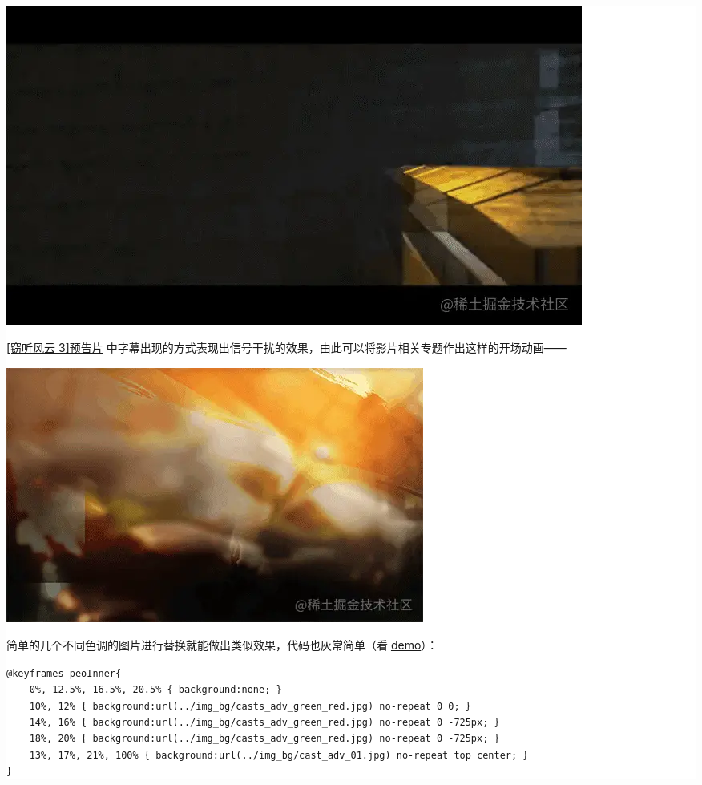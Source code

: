 ![Image 1](_media/ff8cc52f65784265b8ba6653f7e70236.png)

[\[窃听风云 3\]预告片][3] 中字幕出现的方式表现出信号干扰的效果，由此可以将影片相关专题作出这样的开场动画——

![Image 1](_media/5d8dcdc4ea4347a9bc775ad00b91007f.png)

简单的几个不同色调的图片进行替换就能做出类似效果，代码也灰常简单（看 [demo][]）：

    @keyframes peoInner{
    	0%, 12.5%, 16.5%, 20.5% { background:none; }
    	10%, 12% { background:url(../img_bg/casts_adv_green_red.jpg) no-repeat 0 0; }
    	14%, 16% { background:url(../img_bg/casts_adv_green_red.jpg) no-repeat 0 -725px; }
    	18%, 20% { background:url(../img_bg/casts_adv_green_red.jpg) no-repeat 0 -725px; }
    	13%, 17%, 21%, 100% { background:url(../img_bg/cast_adv_01.jpg) no-repeat top center; }
    }


[202202221045321.png]: https://s.poetries.work/images/202202221045321.png
[link 1]: http://zh.wikipedia.org/wiki/%E5%8A%A8%E7%94%BB
[202202221045819.png]: https://s.poetries.work/images/202202221045819.png
[202202221045949.png]: https://s.poetries.work/images/202202221045949.png
[202202221045104.png]: https://s.poetries.work/images/202202221045104.png
[link 2]: http://cghappening.blogspot.com/2011/02/blog-post_23.html
[202202221045528.png]: https://s.poetries.work/images/202202221045528.png
[202202221045265.png]: https://s.poetries.work/images/202202221045265.png
[202202221045635.png]: https://s.poetries.work/images/202202221045635.png
[3]: http://movie.douban.com/trailer/156598/#content
[202202221046233.png]: https://s.poetries.work/images/202202221046233.png
[demo]: http://jdc.jd.com/demo/ec/movieeye/doing_movie_by_css3.html
[link 3]: http://zh.wikipedia.org/wiki/%E8%BD%AC%E6%8F%8F%E6%9C%BA%E6%8A%80%E6%9C%AF
[12]: https://zh.wikipedia.org/wiki/%E5%8B%95%E7%95%AB%E7%9A%8412%E9%A0%85%E5%9F%BA%E6%9C%AC%E6%B3%95%E5%89%87
[202202221046910.png]: https://s.poetries.work/images/202202221046910.png
[202202221046691.png]: https://s.poetries.work/images/202202221046691.png
[the art of animation]: http://markgeyer.com/pres/the-art-of-ui-animations/#/2/9
[202202221046505.png]: https://s.poetries.work/images/202202221046505.png
[giving animations life]: https://medium.com/tictail-makers/giving-animations-life-8b20165224c5
[bounce.js]: http://bouncejs.com/
[link 4]: http://cubic-bezier.com/#.17,.67,.83,.67
[link 5]: http://easings.net/zh-cn#
[202202221046171.png]: https://s.poetries.work/images/202202221046171.png
[link 6]: http://www.zcool.com.cn/article/ZNDI1ODAw.html
[link 7]: https://material.io/guidelines/motion/duration-easing.html#duration-easing-speed
[202202221046913.png]: https://s.poetries.work/images/202202221046913.png
[pseudo-elements animations and transitions]: http://tympanus.net/Development/PseudoElementsAnimationsTransitions/index4.html
[202202221047634.png]: https://s.poetries.work/images/202202221047634.png
[css triggers]: http://csstriggers.com/
[h5 _ 60fps]: https://weibo.com/p/1001603865643593165786
[202202221047694.png]: https://s.poetries.work/images/202202221047694.png
[isux]: http://blog.jobbole.com/76194/
[the guide to css animation_ principles and examples]: https://www.smashingmagazine.com/2011/09/the-guide-to-css-animation-principles-and-examples/